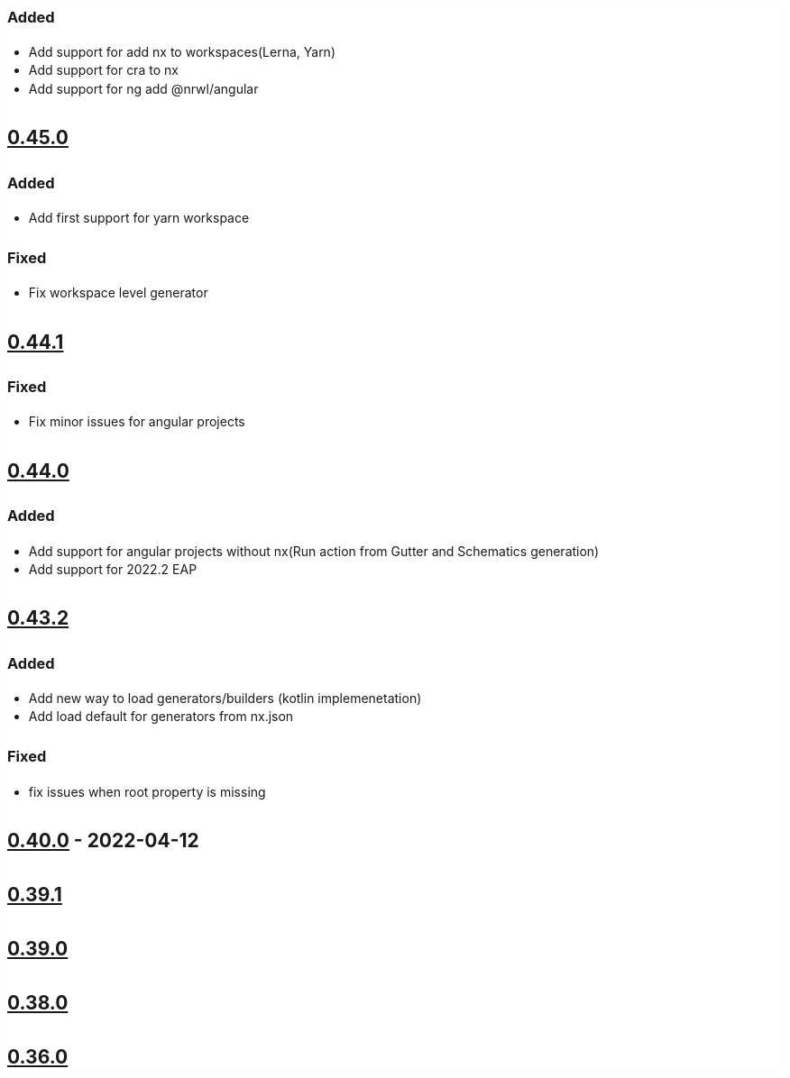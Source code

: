### Added
- Add support for add nx to workspaces(Lerna, Yarn)
- Add support for cra to nx
- Add support for ng add @nrwl/angular

## [0.45.0]

### Added
- Add first support for yarn workspace

### Fixed
- Fix workspace level generator

## [0.44.1]

### Fixed
- Fix minor issues for angular projects

## [0.44.0]

### Added
- Add support for angular projects without nx(Run action from Gutter and Schematics generation)
- Add support for 2022.2 EAP

## [0.43.2]

### Added
- Add new way to load generators/builders (kotlin implemenetation)
- Add load default for generators from nx.json

### Fixed
- fix issues when root property is missing

## [0.40.0] - 2022-04-12

## [0.39.1]

## [0.39.0]

## [0.38.0]

## [0.36.0]


[Unreleased]: null/compare/v0.59.0...HEAD
[0.59.0]: null/compare/v0.58.0...v0.59.0
[0.58.0]: null/compare/v0.57.0...v0.58.0
[0.57.0]: null/compare/v0.56.0...v0.57.0
[0.56.0]: null/compare/v0.55.0...v0.56.0
[0.55.0]: null/compare/v0.54.0...v0.55.0
[0.54.0]: null/compare/v0.53.0...v0.54.0
[0.53.0]: null/compare/v0.52.4...v0.53.0
[0.52.4]: null/compare/v0.52.3...v0.52.4
[0.52.3]: null/compare/v0.52.2...v0.52.3
[0.52.2]: null/compare/v0.52.1...v0.52.2
[0.52.1]: null/compare/v0.51.0...v0.52.1
[0.51.0]: null/compare/v0.50.0...v0.51.0
[0.50.0]: null/compare/v0.49.1...v0.50.0
[0.49.1]: null/compare/v0.49.0...v0.49.1
[0.49.0]: null/compare/v0.48.2...v0.49.0
[0.48.2]: null/compare/v0.48.1...v0.48.2
[0.48.1]: null/compare/v0.48.0...v0.48.1
[0.48.0]: null/compare/v0.47.2...v0.48.0
[0.47.2]: null/compare/v0.47.1...v0.47.2
[0.47.1]: null/compare/v0.46.3...v0.47.1
[0.46.3]: null/compare/v0.46.2...v0.46.3
[0.46.2]: null/compare/v0.46.1...v0.46.2
[0.46.1]: null/compare/v0.46.0...v0.46.1
[0.46.0]: null/compare/v0.45.0...v0.46.0
[0.45.0]: null/compare/v0.44.1...v0.45.0
[0.44.1]: null/compare/v0.44.0...v0.44.1
[0.44.0]: null/compare/v0.43.2...v0.44.0
[0.43.2]: null/compare/v0.40.0...v0.43.2
[0.40.0]: null/compare/v0.39.1...v0.40.0
[0.39.1]: null/compare/v0.39.0...v0.39.1
[0.39.0]: null/compare/v0.38.0...v0.39.0
[0.38.0]: null/compare/v0.36.0...v0.38.0
[0.36.0]: null/compare/v0.35.3...v0.36.0
[0.35.3]: null/compare/v0.35.2...v0.35.3
[0.35.2]: null/compare/v0.35.1...v0.35.2
[0.35.1]: null/compare/v0.35.0...v0.35.1
[0.35.0]: null/compare/v0.34.0...v0.35.0
[0.34.0]: null/compare/v0.33.0...v0.34.0
[0.33.0]: null/compare/v0.32.1...v0.33.0
[0.32.1]: null/compare/v0.32.0...v0.32.1
[0.32.0]: null/compare/v0.31.0...v0.32.0
[0.31.0]: null/compare/v0.30.0...v0.31.0
[0.30.0]: null/compare/v0.29.1...v0.30.0
[0.29.1]: null/compare/v0.29.0...v0.29.1
[0.29.0]: null/compare/v0.28.0...v0.29.0
[0.28.0]: null/compare/v0.27.0...v0.28.0
[0.27.0]: null/compare/v0.26.0...v0.27.0
[0.26.0]: null/compare/v0.25.0...v0.26.0
[0.25.0]: null/compare/v0.24.0...v0.25.0
[0.24.0]: null/compare/v0.23.0...v0.24.0
[0.23.0]: null/compare/v0.22.0...v0.23.0
[0.22.0]: null/compare/v0.21.0...v0.22.0
[0.21.0]: null/compare/v0.20.0...v0.21.0
[0.20.0]: null/compare/v0.19.0...v0.20.0
[0.19.0]: null/compare/v0.18.0...v0.19.0
[0.18.0]: null/compare/v0.17.0...v0.18.0
[0.17.0]: null/compare/v0.16.0...v0.17.0
[0.16.0]: null/compare/v0.15.0...v0.16.0
[0.15.0]: null/compare/v0.14.0...v0.15.0
[0.14.0]: null/compare/v0.13.0...v0.14.0
[0.13.0]: null/compare/v0.12.0...v0.13.0
[0.12.0]: null/compare/v0.11.0...v0.12.0
[0.11.0]: null/compare/v0.10.0...v0.11.0
[0.10.0]: null/compare/v0.9.0...v0.10.0
[0.9.0]: null/compare/v0.8.0...v0.9.0
[0.8.0]: null/compare/v0.7.0...v0.8.0
[0.7.0]: null/compare/v0.6.0...v0.7.0
[0.6.0]: null/compare/v0.5.0...v0.6.0
[0.5.0]: null/compare/v0.4.0...v0.5.0
[0.4.0]: null/compare/v0.3.0...v0.4.0
[0.3.0]: null/compare/v0.2.0...v0.3.0
[0.2.0]: null/compare/v0.1.0...v0.2.0
[0.1.0]: null/commits/v0.1.0